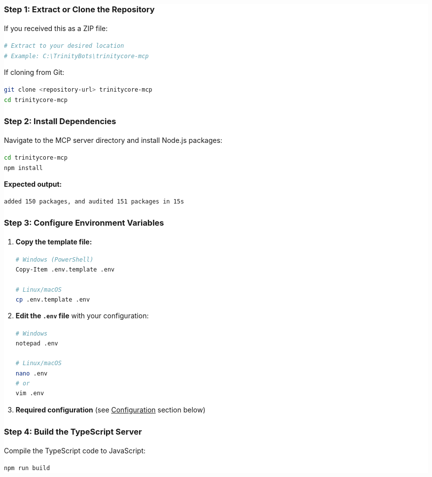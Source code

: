 ### Step 1: Extract or Clone the Repository

If you received this as a ZIP file:
```bash
# Extract to your desired location
# Example: C:\TrinityBots\trinitycore-mcp
```

If cloning from Git:
```bash
git clone <repository-url> trinitycore-mcp
cd trinitycore-mcp
```

### Step 2: Install Dependencies

Navigate to the MCP server directory and install Node.js packages:

```bash
cd trinitycore-mcp
npm install
```

**Expected output:**
```
added 150 packages, and audited 151 packages in 15s
```

### Step 3: Configure Environment Variables

1. **Copy the template file:**
   ```bash
   # Windows (PowerShell)
   Copy-Item .env.template .env

   # Linux/macOS
   cp .env.template .env
   ```

2. **Edit the `.env` file** with your configuration:
   ```bash
   # Windows
   notepad .env

   # Linux/macOS
   nano .env
   # or
   vim .env
   ```

3. **Required configuration** (see [Configuration](#configuration) section below)

### Step 4: Build the TypeScript Server

Compile the TypeScript code to JavaScript:

```bash
npm run build
```
